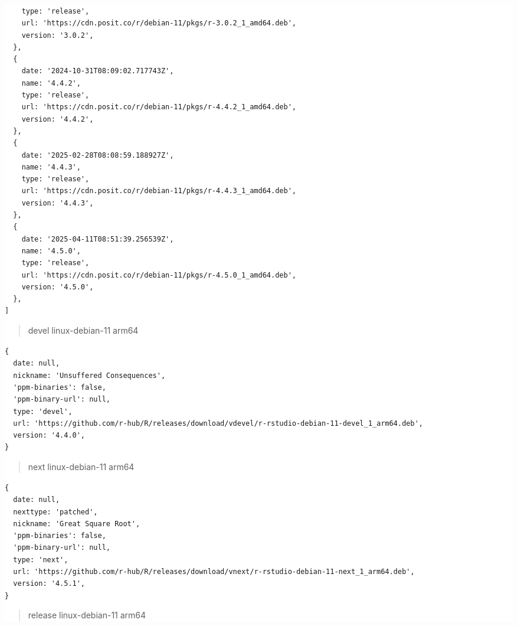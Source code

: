         type: 'release',
        url: 'https://cdn.posit.co/r/debian-11/pkgs/r-3.0.2_1_amd64.deb',
        version: '3.0.2',
      },
      {
        date: '2024-10-31T08:09:02.717743Z',
        name: '4.4.2',
        type: 'release',
        url: 'https://cdn.posit.co/r/debian-11/pkgs/r-4.4.2_1_amd64.deb',
        version: '4.4.2',
      },
      {
        date: '2025-02-28T08:08:59.188927Z',
        name: '4.4.3',
        type: 'release',
        url: 'https://cdn.posit.co/r/debian-11/pkgs/r-4.4.3_1_amd64.deb',
        version: '4.4.3',
      },
      {
        date: '2025-04-11T08:51:39.256539Z',
        name: '4.5.0',
        type: 'release',
        url: 'https://cdn.posit.co/r/debian-11/pkgs/r-4.5.0_1_amd64.deb',
        version: '4.5.0',
      },
    ]

> devel linux-debian-11 arm64

    {
      date: null,
      nickname: 'Unsuffered Consequences',
      'ppm-binaries': false,
      'ppm-binary-url': null,
      type: 'devel',
      url: 'https://github.com/r-hub/R/releases/download/vdevel/r-rstudio-debian-11-devel_1_arm64.deb',
      version: '4.4.0',
    }

> next linux-debian-11 arm64

    {
      date: null,
      nexttype: 'patched',
      nickname: 'Great Square Root',
      'ppm-binaries': false,
      'ppm-binary-url': null,
      type: 'next',
      url: 'https://github.com/r-hub/R/releases/download/vnext/r-rstudio-debian-11-next_1_arm64.deb',
      version: '4.5.1',
    }

> release linux-debian-11 arm64
